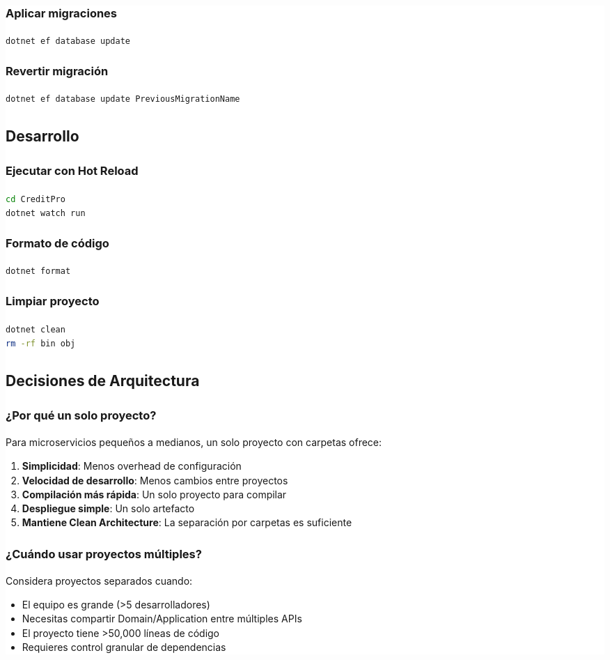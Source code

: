 ### Aplicar migraciones

```bash
dotnet ef database update
```

### Revertir migración

```bash
dotnet ef database update PreviousMigrationName
```

## Desarrollo

### Ejecutar con Hot Reload

```bash
cd CreditPro
dotnet watch run
```

### Formato de código

```bash
dotnet format
```

### Limpiar proyecto

```bash
dotnet clean
rm -rf bin obj
```

## Decisiones de Arquitectura

### ¿Por qué un solo proyecto?

Para microservicios pequeños a medianos, un solo proyecto con carpetas ofrece:

1. **Simplicidad**: Menos overhead de configuración
2. **Velocidad de desarrollo**: Menos cambios entre proyectos
3. **Compilación más rápida**: Un solo proyecto para compilar
4. **Despliegue simple**: Un solo artefacto
5. **Mantiene Clean Architecture**: La separación por carpetas es suficiente

### ¿Cuándo usar proyectos múltiples?

Considera proyectos separados cuando:
- El equipo es grande (>5 desarrolladores)
- Necesitas compartir Domain/Application entre múltiples APIs
- El proyecto tiene >50,000 líneas de código
- Requieres control granular de dependencias
